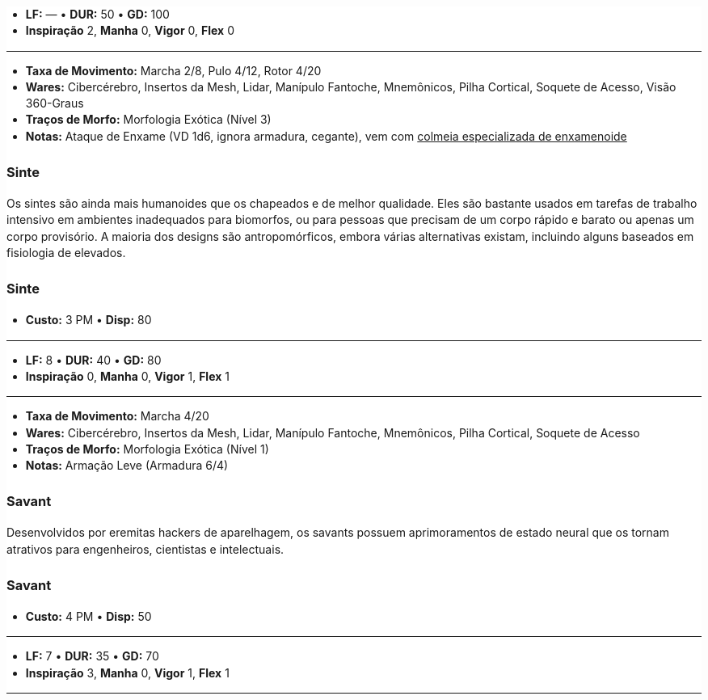 - **LF:** — • **DUR:** 50 • **GD:** 100
- **Inspiração** 2, **Manha** 0, **Vigor** 0, **Flex** 0

---

- **Taxa de Movimento:** Marcha 2/8, Pulo 4/12, Rotor 4/20
- **Wares:** Cibercérebro, Insertos da Mesh, Lidar, Manípulo Fantoche, Mnemônicos, Pilha Cortical, Soquete de Acesso, Visão 360-Graus
- **Traços de Morfo:** Morfologia Exótica (Nível 3)
- **Notas:** Ataque de Enxame (VD 1d6, ignora armadura, cegante), vem com [colmeia especializada de enxamenoide](../16/19-nanotech.md#hives)



### Sinte

Os sintes são ainda mais humanoides que os chapeados e de melhor qualidade. Eles são bastante usados em tarefas de trabalho intensivo em ambientes inadequados para biomorfos, ou para pessoas que precisam de um corpo rápido e barato ou apenas um corpo provisório. A maioria dos designs são antropomórficos, embora várias alternativas existam, incluindo alguns baseados em fisiologia de elevados.




### Sinte

- **Custo:** 3&nbsp;PM • **Disp:** 80

---

- **LF:** 8 • **DUR:** 40 • **GD:** 80
- **Inspiração** 0, **Manha** 0, **Vigor** 1, **Flex** 1

---

- **Taxa de Movimento:** Marcha 4/20
- **Wares:** Cibercérebro, Insertos da Mesh, Lidar, Manípulo Fantoche, Mnemônicos, Pilha Cortical, Soquete de Acesso
- **Traços de Morfo:** Morfologia Exótica (Nível 1)
- **Notas:** Armação Leve (Armadura 6/4)



### Savant

Desenvolvidos por eremitas hackers de aparelhagem, os savants possuem aprimoramentos de estado neural que os tornam atrativos para engenheiros, cientistas e intelectuais.




### Savant

- **Custo:** 4&nbsp;PM • **Disp:** 50

---

- **LF:** 7 • **DUR:** 35 • **GD:** 70
- **Inspiração** 3, **Manha** 0, **Vigor** 1, **Flex** 1

---